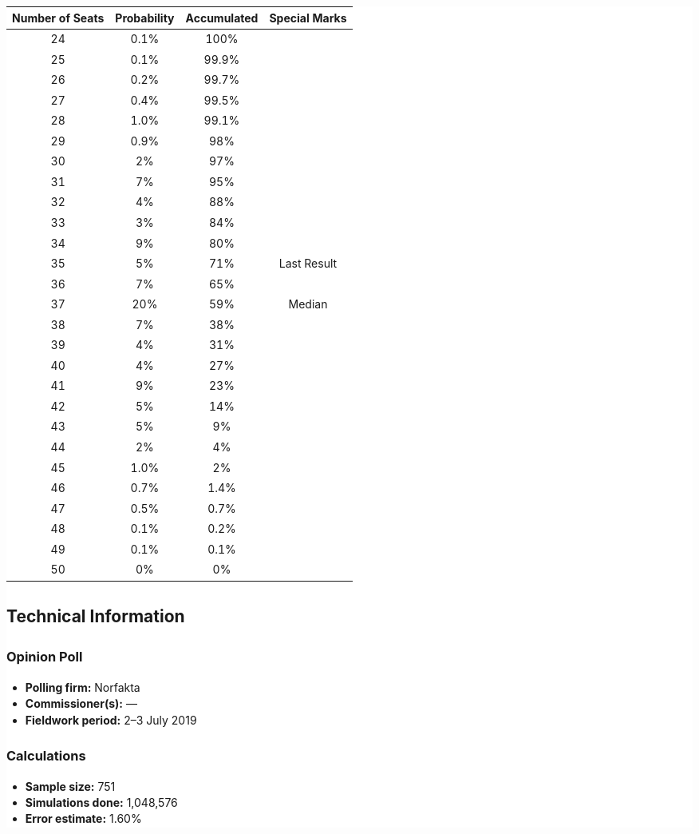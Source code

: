 | Number of Seats | Probability | Accumulated | Special Marks |
|:---------------:|:-----------:|:-----------:|:-------------:|
| 24 | 0.1% | 100% |  |
| 25 | 0.1% | 99.9% |  |
| 26 | 0.2% | 99.7% |  |
| 27 | 0.4% | 99.5% |  |
| 28 | 1.0% | 99.1% |  |
| 29 | 0.9% | 98% |  |
| 30 | 2% | 97% |  |
| 31 | 7% | 95% |  |
| 32 | 4% | 88% |  |
| 33 | 3% | 84% |  |
| 34 | 9% | 80% |  |
| 35 | 5% | 71% | Last Result |
| 36 | 7% | 65% |  |
| 37 | 20% | 59% | Median |
| 38 | 7% | 38% |  |
| 39 | 4% | 31% |  |
| 40 | 4% | 27% |  |
| 41 | 9% | 23% |  |
| 42 | 5% | 14% |  |
| 43 | 5% | 9% |  |
| 44 | 2% | 4% |  |
| 45 | 1.0% | 2% |  |
| 46 | 0.7% | 1.4% |  |
| 47 | 0.5% | 0.7% |  |
| 48 | 0.1% | 0.2% |  |
| 49 | 0.1% | 0.1% |  |
| 50 | 0% | 0% |  |


## Technical Information

### Opinion Poll

+ **Polling firm:** Norfakta
+ **Commissioner(s):** —
+ **Fieldwork period:** 2–3 July 2019

### Calculations

+ **Sample size:** 751
+ **Simulations done:** 1,048,576
+ **Error estimate:** 1.60%

